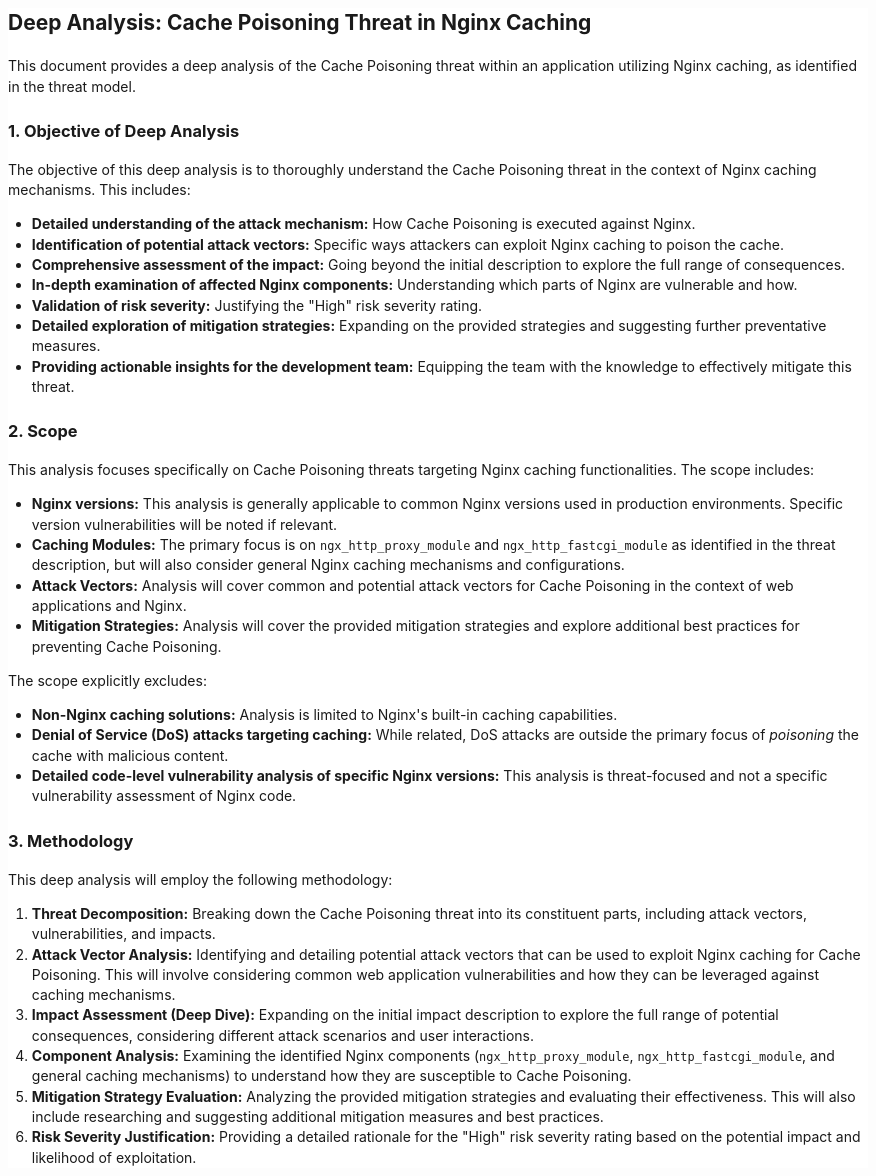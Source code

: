 ## Deep Analysis: Cache Poisoning Threat in Nginx Caching

This document provides a deep analysis of the Cache Poisoning threat within an application utilizing Nginx caching, as identified in the threat model.

### 1. Objective of Deep Analysis

The objective of this deep analysis is to thoroughly understand the Cache Poisoning threat in the context of Nginx caching mechanisms. This includes:

*   **Detailed understanding of the attack mechanism:** How Cache Poisoning is executed against Nginx.
*   **Identification of potential attack vectors:** Specific ways attackers can exploit Nginx caching to poison the cache.
*   **Comprehensive assessment of the impact:**  Going beyond the initial description to explore the full range of consequences.
*   **In-depth examination of affected Nginx components:** Understanding which parts of Nginx are vulnerable and how.
*   **Validation of risk severity:** Justifying the "High" risk severity rating.
*   **Detailed exploration of mitigation strategies:** Expanding on the provided strategies and suggesting further preventative measures.
*   **Providing actionable insights for the development team:**  Equipping the team with the knowledge to effectively mitigate this threat.

### 2. Scope

This analysis focuses specifically on Cache Poisoning threats targeting Nginx caching functionalities. The scope includes:

*   **Nginx versions:**  This analysis is generally applicable to common Nginx versions used in production environments. Specific version vulnerabilities will be noted if relevant.
*   **Caching Modules:**  The primary focus is on `ngx_http_proxy_module` and `ngx_http_fastcgi_module` as identified in the threat description, but will also consider general Nginx caching mechanisms and configurations.
*   **Attack Vectors:** Analysis will cover common and potential attack vectors for Cache Poisoning in the context of web applications and Nginx.
*   **Mitigation Strategies:**  Analysis will cover the provided mitigation strategies and explore additional best practices for preventing Cache Poisoning.

The scope explicitly excludes:

*   **Non-Nginx caching solutions:**  Analysis is limited to Nginx's built-in caching capabilities.
*   **Denial of Service (DoS) attacks targeting caching:** While related, DoS attacks are outside the primary focus of *poisoning* the cache with malicious content.
*   **Detailed code-level vulnerability analysis of specific Nginx versions:** This analysis is threat-focused and not a specific vulnerability assessment of Nginx code.

### 3. Methodology

This deep analysis will employ the following methodology:

1.  **Threat Decomposition:** Breaking down the Cache Poisoning threat into its constituent parts, including attack vectors, vulnerabilities, and impacts.
2.  **Attack Vector Analysis:**  Identifying and detailing potential attack vectors that can be used to exploit Nginx caching for Cache Poisoning. This will involve considering common web application vulnerabilities and how they can be leveraged against caching mechanisms.
3.  **Impact Assessment (Deep Dive):**  Expanding on the initial impact description to explore the full range of potential consequences, considering different attack scenarios and user interactions.
4.  **Component Analysis:**  Examining the identified Nginx components (`ngx_http_proxy_module`, `ngx_http_fastcgi_module`, and general caching mechanisms) to understand how they are susceptible to Cache Poisoning.
5.  **Mitigation Strategy Evaluation:**  Analyzing the provided mitigation strategies and evaluating their effectiveness.  This will also include researching and suggesting additional mitigation measures and best practices.
6.  **Risk Severity Justification:**  Providing a detailed rationale for the "High" risk severity rating based on the potential impact and likelihood of exploitation.